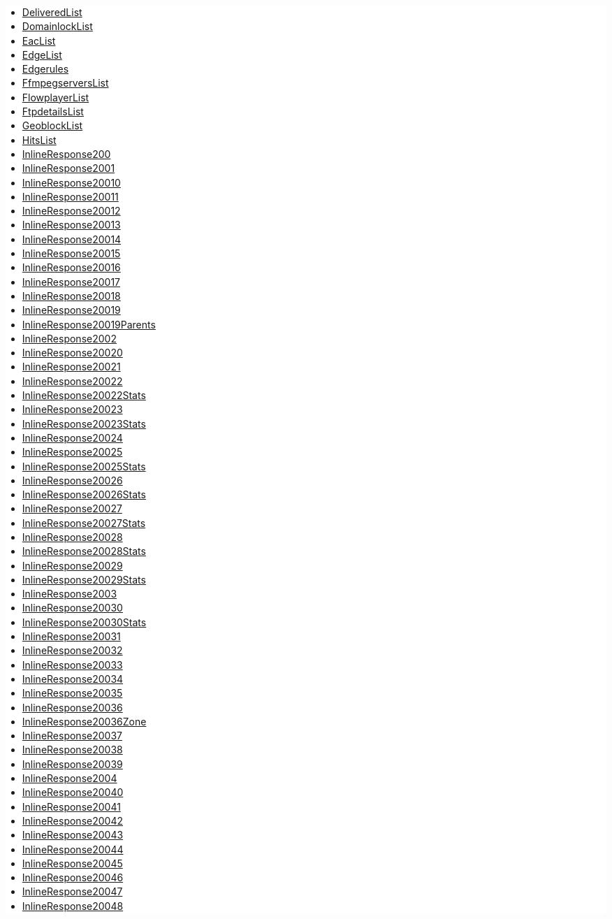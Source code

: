  - [DeliveredList](docs/Model/DeliveredList.md)
 - [DomainlockList](docs/Model/DomainlockList.md)
 - [EacList](docs/Model/EacList.md)
 - [EdgeList](docs/Model/EdgeList.md)
 - [Edgerules](docs/Model/Edgerules.md)
 - [FfmpegserversList](docs/Model/FfmpegserversList.md)
 - [FlowplayerList](docs/Model/FlowplayerList.md)
 - [FtpdetailsList](docs/Model/FtpdetailsList.md)
 - [GeoblockList](docs/Model/GeoblockList.md)
 - [HitsList](docs/Model/HitsList.md)
 - [InlineResponse200](docs/Model/InlineResponse200.md)
 - [InlineResponse2001](docs/Model/InlineResponse2001.md)
 - [InlineResponse20010](docs/Model/InlineResponse20010.md)
 - [InlineResponse20011](docs/Model/InlineResponse20011.md)
 - [InlineResponse20012](docs/Model/InlineResponse20012.md)
 - [InlineResponse20013](docs/Model/InlineResponse20013.md)
 - [InlineResponse20014](docs/Model/InlineResponse20014.md)
 - [InlineResponse20015](docs/Model/InlineResponse20015.md)
 - [InlineResponse20016](docs/Model/InlineResponse20016.md)
 - [InlineResponse20017](docs/Model/InlineResponse20017.md)
 - [InlineResponse20018](docs/Model/InlineResponse20018.md)
 - [InlineResponse20019](docs/Model/InlineResponse20019.md)
 - [InlineResponse20019Parents](docs/Model/InlineResponse20019Parents.md)
 - [InlineResponse2002](docs/Model/InlineResponse2002.md)
 - [InlineResponse20020](docs/Model/InlineResponse20020.md)
 - [InlineResponse20021](docs/Model/InlineResponse20021.md)
 - [InlineResponse20022](docs/Model/InlineResponse20022.md)
 - [InlineResponse20022Stats](docs/Model/InlineResponse20022Stats.md)
 - [InlineResponse20023](docs/Model/InlineResponse20023.md)
 - [InlineResponse20023Stats](docs/Model/InlineResponse20023Stats.md)
 - [InlineResponse20024](docs/Model/InlineResponse20024.md)
 - [InlineResponse20025](docs/Model/InlineResponse20025.md)
 - [InlineResponse20025Stats](docs/Model/InlineResponse20025Stats.md)
 - [InlineResponse20026](docs/Model/InlineResponse20026.md)
 - [InlineResponse20026Stats](docs/Model/InlineResponse20026Stats.md)
 - [InlineResponse20027](docs/Model/InlineResponse20027.md)
 - [InlineResponse20027Stats](docs/Model/InlineResponse20027Stats.md)
 - [InlineResponse20028](docs/Model/InlineResponse20028.md)
 - [InlineResponse20028Stats](docs/Model/InlineResponse20028Stats.md)
 - [InlineResponse20029](docs/Model/InlineResponse20029.md)
 - [InlineResponse20029Stats](docs/Model/InlineResponse20029Stats.md)
 - [InlineResponse2003](docs/Model/InlineResponse2003.md)
 - [InlineResponse20030](docs/Model/InlineResponse20030.md)
 - [InlineResponse20030Stats](docs/Model/InlineResponse20030Stats.md)
 - [InlineResponse20031](docs/Model/InlineResponse20031.md)
 - [InlineResponse20032](docs/Model/InlineResponse20032.md)
 - [InlineResponse20033](docs/Model/InlineResponse20033.md)
 - [InlineResponse20034](docs/Model/InlineResponse20034.md)
 - [InlineResponse20035](docs/Model/InlineResponse20035.md)
 - [InlineResponse20036](docs/Model/InlineResponse20036.md)
 - [InlineResponse20036Zone](docs/Model/InlineResponse20036Zone.md)
 - [InlineResponse20037](docs/Model/InlineResponse20037.md)
 - [InlineResponse20038](docs/Model/InlineResponse20038.md)
 - [InlineResponse20039](docs/Model/InlineResponse20039.md)
 - [InlineResponse2004](docs/Model/InlineResponse2004.md)
 - [InlineResponse20040](docs/Model/InlineResponse20040.md)
 - [InlineResponse20041](docs/Model/InlineResponse20041.md)
 - [InlineResponse20042](docs/Model/InlineResponse20042.md)
 - [InlineResponse20043](docs/Model/InlineResponse20043.md)
 - [InlineResponse20044](docs/Model/InlineResponse20044.md)
 - [InlineResponse20045](docs/Model/InlineResponse20045.md)
 - [InlineResponse20046](docs/Model/InlineResponse20046.md)
 - [InlineResponse20047](docs/Model/InlineResponse20047.md)
 - [InlineResponse20048](docs/Model/InlineResponse20048.md)